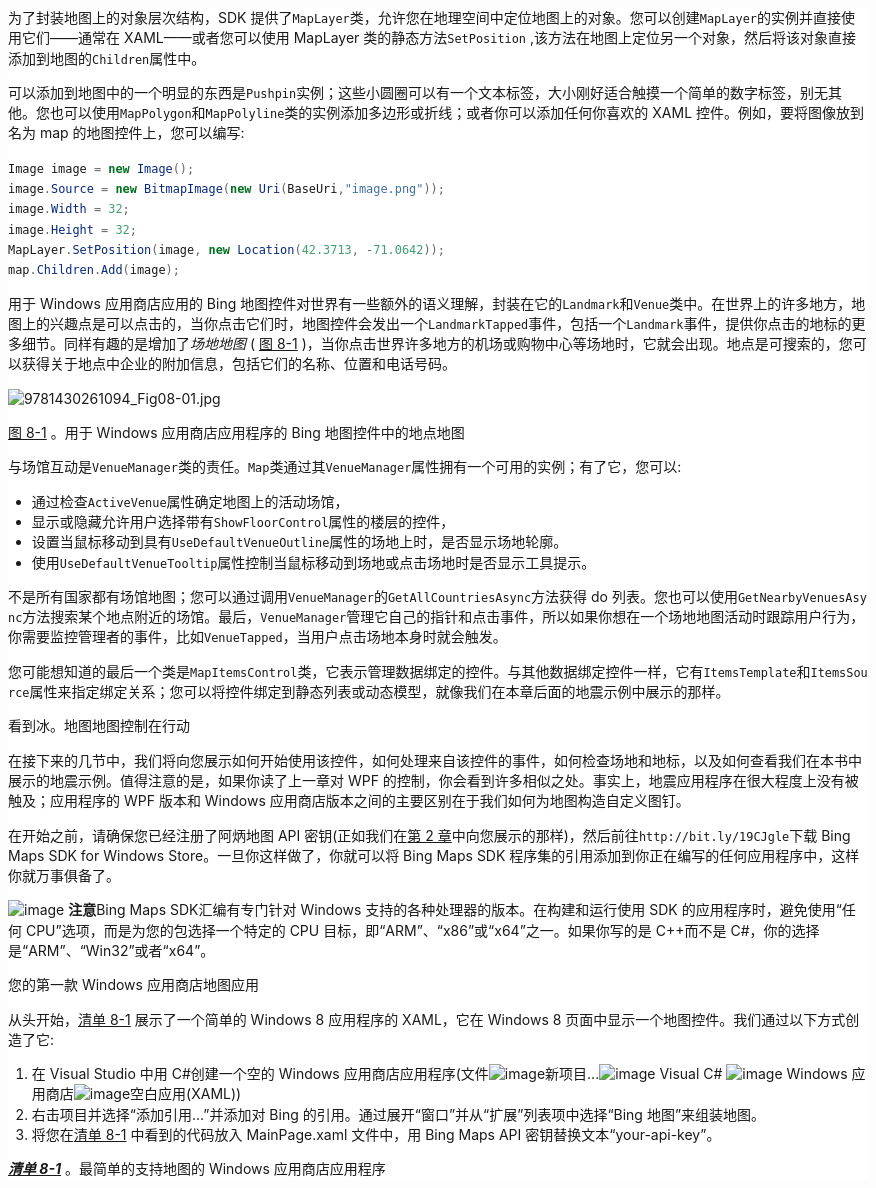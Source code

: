 为了封装地图上的对象层次结构，SDK 提供了`MapLayer`类，允许您在地理空间中定位地图上的对象。您可以创建`MapLayer`的实例并直接使用它们——通常在 XAML——或者您可以使用 MapLayer 类的静态方法`SetPosition` ,该方法在地图上定位另一个对象，然后将该对象直接添加到地图的`Children`属性中。

可以添加到地图中的一个明显的东西是`Pushpin`实例；这些小圆圈可以有一个文本标签，大小刚好适合触摸一个简单的数字标签，别无其他。您也可以使用`MapPolygon`和`MapPolyline`类的实例添加多边形或折线；或者你可以添加任何你喜欢的 XAML 控件。例如，要将图像放到名为 map 的地图控件上，您可以编写:

```cs
Image image = new Image();
image.Source = new BitmapImage(new Uri(BaseUri,"image.png"));
image.Width = 32;
image.Height = 32;
MapLayer.SetPosition(image, new Location(42.3713, -71.0642));
map.Children.Add(image);
```

用于 Windows 应用商店应用的 Bing 地图控件对世界有一些额外的语义理解，封装在它的`Landmark`和`Venue`类中。在世界上的许多地方，地图上的兴趣点是可以点击的，当你点击它们时，地图控件会发出一个`LandmarkTapped`事件，包括一个`Landmark`事件，提供你点击的地标的更多细节。同样有趣的是增加了*场地地图* ( [图 8-1](#Fig1) )，当你点击世界许多地方的机场或购物中心等场地时，它就会出现。地点是可搜索的，您可以获得关于地点中企业的附加信息，包括它们的名称、位置和电话号码。

![9781430261094_Fig08-01.jpg](images/9781430261094_Fig08-01.jpg)

[图 8-1](#_Fig1) 。用于 Windows 应用商店应用程序的 Bing 地图控件中的地点地图

与场馆互动是`VenueManager`类的责任。`Map`类通过其`VenueManager`属性拥有一个可用的实例；有了它，您可以:

*   通过检查`ActiveVenue`属性确定地图上的活动场馆，
*   显示或隐藏允许用户选择带有`ShowFloorControl`属性的楼层的控件，
*   设置当鼠标移动到具有`UseDefaultVenueOutline`属性的场地上时，是否显示场地轮廓。
*   使用`UseDefaultVenueTooltip`属性控制当鼠标移动到场地或点击场地时是否显示工具提示。

不是所有国家都有场馆地图；您可以通过调用`VenueManager`的`GetAllCountriesAsync`方法获得 do 列表。您也可以使用`GetNearbyVenuesAsync`方法搜索某个地点附近的场馆。最后，`VenueManager`管理它自己的指针和点击事件，所以如果你想在一个场地地图活动时跟踪用户行为，你需要监控管理者的事件，比如`VenueTapped`，当用户点击场地本身时就会触发。

您可能想知道的最后一个类是`MapItemsControl`类，它表示管理数据绑定的控件。与其他数据绑定控件一样，它有`ItemsTemplate`和`ItemsSource`属性来指定绑定关系；您可以将控件绑定到静态列表或动态模型，就像我们在本章后面的地震示例中展示的那样。

看到冰。地图地图控制在行动

在接下来的几节中，我们将向您展示如何开始使用该控件，如何处理来自该控件的事件，如何检查场地和地标，以及如何查看我们在本书中展示的地震示例。值得注意的是，如果你读了上一章对 WPF 的控制，你会看到许多相似之处。事实上，地震应用程序在很大程度上没有被触及；应用程序的 WPF 版本和 Windows 应用商店版本之间的主要区别在于我们如何为地图构造自定义图钉。

在开始之前，请确保您已经注册了阿炳地图 API 密钥(正如我们在[第 2 章](02.html)中向您展示的那样)，然后前往`http://bit.ly/19CJgle`下载 Bing Maps SDK for Windows Store。一旦你这样做了，你就可以将 Bing Maps SDK 程序集的引用添加到你正在编写的任何应用程序中，这样你就万事俱备了。

![image](images/sq.jpg) **注意**Bing Maps SDK汇编有专门针对 Windows 支持的各种处理器的版本。在构建和运行使用 SDK 的应用程序时，避免使用“任何 CPU”选项，而是为您的包选择一个特定的 CPU 目标，即“ARM”、“x86”或“x64”之一。如果你写的是 C++而不是 C#，你的选择是“ARM”、“Win32”或者“x64”。

您的第一款 Windows 应用商店地图应用

从头开始，[清单 8-1](#list1) 展示了一个简单的 Windows 8 应用程序的 XAML，它在 Windows 8 页面中显示一个地图控件。我们通过以下方式创造了它:

1.  在 Visual Studio 中用 C#创建一个空的 Windows 应用商店应用程序(文件![image](images/arrow.jpg)新项目...![image](images/arrow.jpg) Visual C# ![image](images/arrow.jpg) Windows 应用商店![image](images/arrow.jpg)空白应用(XAML))
2.  右击项目并选择“添加引用...”并添加对 Bing 的引用。通过展开“窗口”并从“扩展”列表项中选择“Bing 地图”来组装地图。
3.  将您在[清单 8-1](#list1) 中看到的代码放入 MainPage.xaml 文件中，用 Bing Maps API 密钥替换文本“your-api-key”。

***[清单 8-1](#_list1)*** 。最简单的支持地图的 Windows 应用商店应用程序
